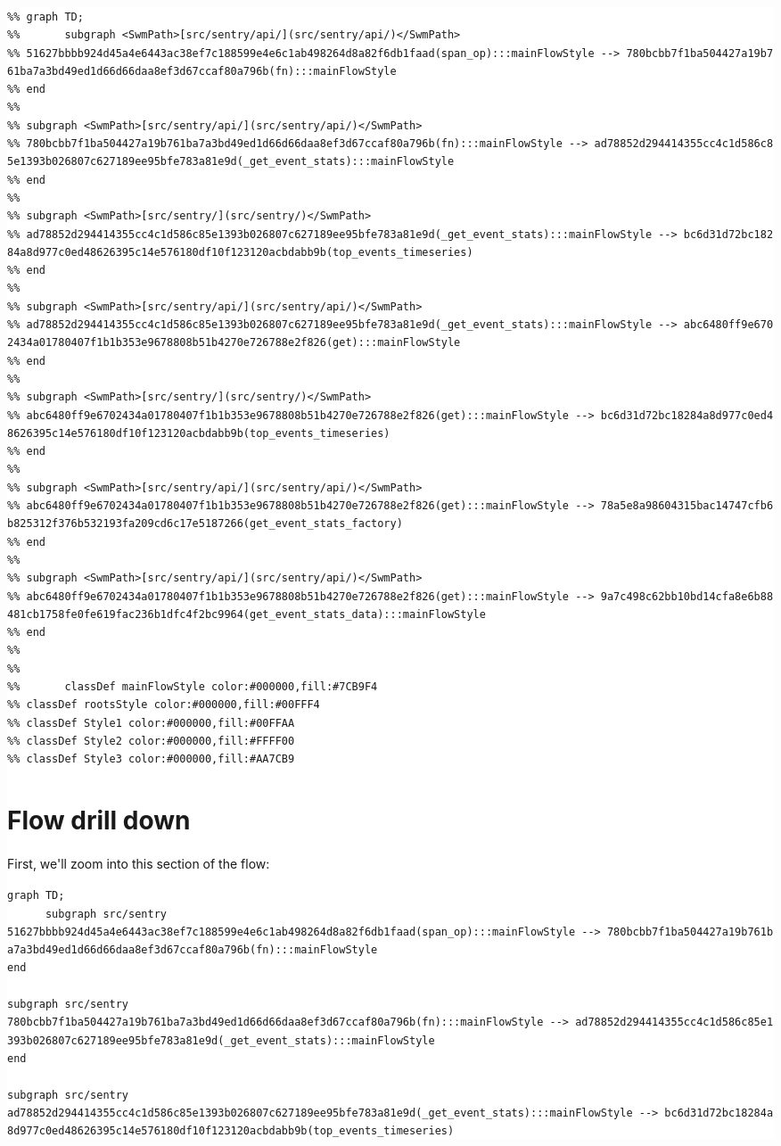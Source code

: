 ```mermaid
%% graph TD;
%%       subgraph <SwmPath>[src/sentry/api/](src/sentry/api/)</SwmPath>
%% 51627bbbb924d45a4e6443ac38ef7c188599e4e6c1ab498264d8a82f6db1faad(span_op):::mainFlowStyle --> 780bcbb7f1ba504427a19b761ba7a3bd49ed1d66d66daa8ef3d67ccaf80a796b(fn):::mainFlowStyle
%% end
%% 
%% subgraph <SwmPath>[src/sentry/api/](src/sentry/api/)</SwmPath>
%% 780bcbb7f1ba504427a19b761ba7a3bd49ed1d66d66daa8ef3d67ccaf80a796b(fn):::mainFlowStyle --> ad78852d294414355cc4c1d586c85e1393b026807c627189ee95bfe783a81e9d(_get_event_stats):::mainFlowStyle
%% end
%% 
%% subgraph <SwmPath>[src/sentry/](src/sentry/)</SwmPath>
%% ad78852d294414355cc4c1d586c85e1393b026807c627189ee95bfe783a81e9d(_get_event_stats):::mainFlowStyle --> bc6d31d72bc18284a8d977c0ed48626395c14e576180df10f123120acbdabb9b(top_events_timeseries)
%% end
%% 
%% subgraph <SwmPath>[src/sentry/api/](src/sentry/api/)</SwmPath>
%% ad78852d294414355cc4c1d586c85e1393b026807c627189ee95bfe783a81e9d(_get_event_stats):::mainFlowStyle --> abc6480ff9e6702434a01780407f1b1b353e9678808b51b4270e726788e2f826(get):::mainFlowStyle
%% end
%% 
%% subgraph <SwmPath>[src/sentry/](src/sentry/)</SwmPath>
%% abc6480ff9e6702434a01780407f1b1b353e9678808b51b4270e726788e2f826(get):::mainFlowStyle --> bc6d31d72bc18284a8d977c0ed48626395c14e576180df10f123120acbdabb9b(top_events_timeseries)
%% end
%% 
%% subgraph <SwmPath>[src/sentry/api/](src/sentry/api/)</SwmPath>
%% abc6480ff9e6702434a01780407f1b1b353e9678808b51b4270e726788e2f826(get):::mainFlowStyle --> 78a5e8a98604315bac14747cfb6b825312f376b532193fa209cd6c17e5187266(get_event_stats_factory)
%% end
%% 
%% subgraph <SwmPath>[src/sentry/api/](src/sentry/api/)</SwmPath>
%% abc6480ff9e6702434a01780407f1b1b353e9678808b51b4270e726788e2f826(get):::mainFlowStyle --> 9a7c498c62bb10bd14cfa8e6b88481cb1758fe0fe619fac236b1dfc4f2bc9964(get_event_stats_data):::mainFlowStyle
%% end
%% 
%% 
%%       classDef mainFlowStyle color:#000000,fill:#7CB9F4
%% classDef rootsStyle color:#000000,fill:#00FFF4
%% classDef Style1 color:#000000,fill:#00FFAA
%% classDef Style2 color:#000000,fill:#FFFF00
%% classDef Style3 color:#000000,fill:#AA7CB9
```

# Flow drill down

First, we'll zoom into this section of the flow:

```mermaid
graph TD;
      subgraph src/sentry
51627bbbb924d45a4e6443ac38ef7c188599e4e6c1ab498264d8a82f6db1faad(span_op):::mainFlowStyle --> 780bcbb7f1ba504427a19b761ba7a3bd49ed1d66d66daa8ef3d67ccaf80a796b(fn):::mainFlowStyle
end

subgraph src/sentry
780bcbb7f1ba504427a19b761ba7a3bd49ed1d66d66daa8ef3d67ccaf80a796b(fn):::mainFlowStyle --> ad78852d294414355cc4c1d586c85e1393b026807c627189ee95bfe783a81e9d(_get_event_stats):::mainFlowStyle
end

subgraph src/sentry
ad78852d294414355cc4c1d586c85e1393b026807c627189ee95bfe783a81e9d(_get_event_stats):::mainFlowStyle --> bc6d31d72bc18284a8d977c0ed48626395c14e576180df10f123120acbdabb9b(top_events_timeseries)
```